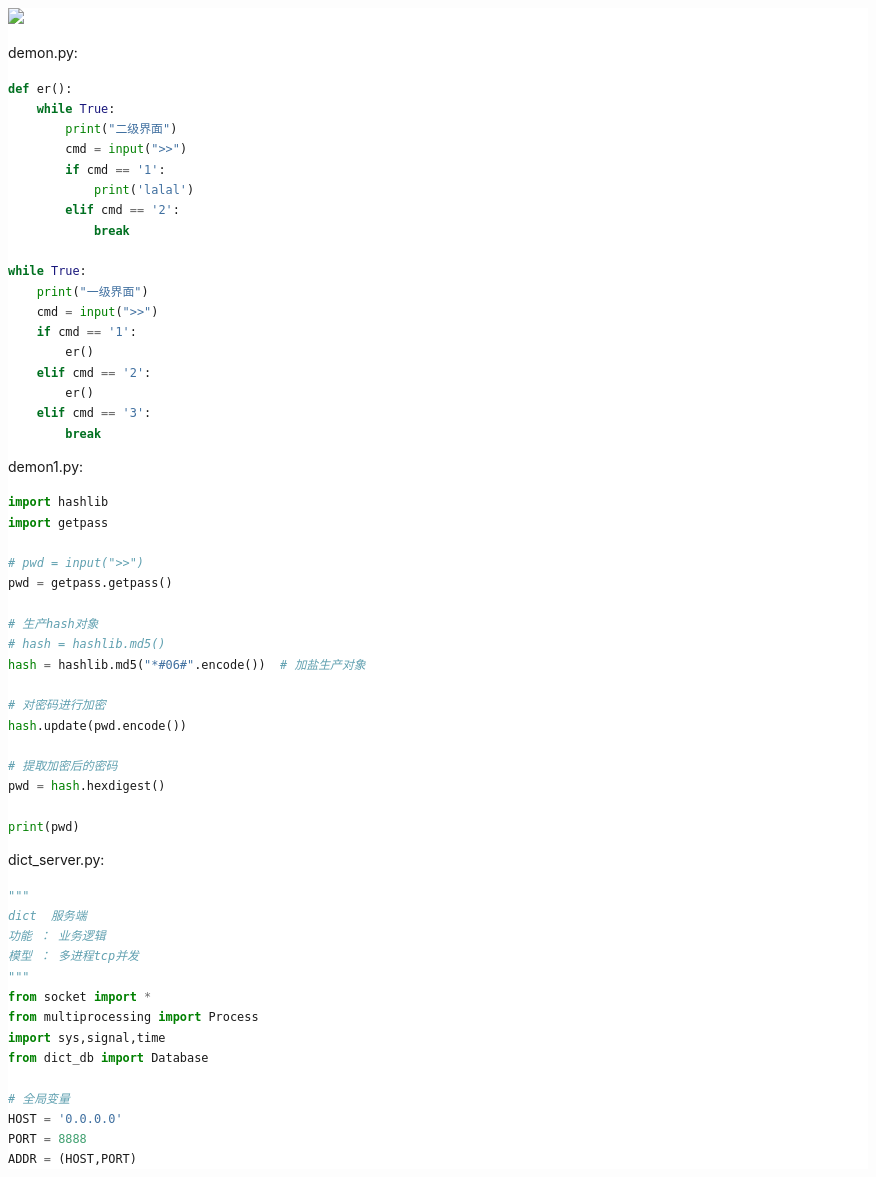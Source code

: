 

![](/home/tarena/teacher/month02/Git/project/img/dict.png)

demon.py:

```python
def er():
    while True:
        print("二级界面")
        cmd = input(">>")
        if cmd == '1':
            print('lalal')
        elif cmd == '2':
            break

while True:
    print("一级界面")
    cmd = input(">>")
    if cmd == '1':
        er()
    elif cmd == '2':
        er()
    elif cmd == '3':
        break
```

demon1.py:

```python
import hashlib
import getpass

# pwd = input(">>")
pwd = getpass.getpass()

# 生产hash对象
# hash = hashlib.md5()
hash = hashlib.md5("*#06#".encode())  # 加盐生产对象

# 对密码进行加密
hash.update(pwd.encode())

# 提取加密后的密码
pwd = hash.hexdigest()

print(pwd)
```



dict_server.py:

```python
"""
dict  服务端
功能 ： 业务逻辑
模型 ： 多进程tcp并发
"""
from socket import *
from multiprocessing import Process
import sys,signal,time
from dict_db import Database

# 全局变量
HOST = '0.0.0.0'
PORT = 8888
ADDR = (HOST,PORT)
```